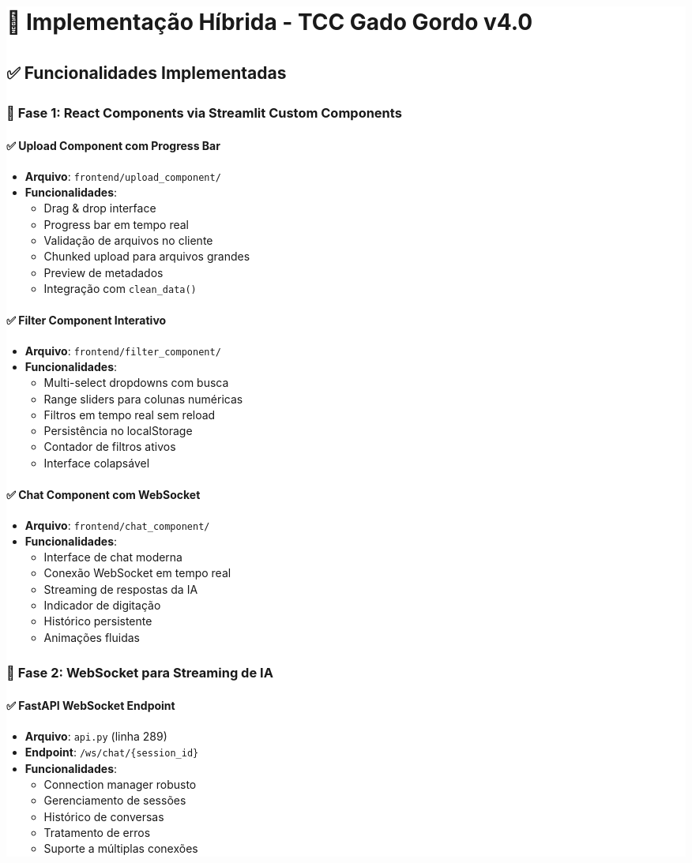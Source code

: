 # 🚀 Implementação Híbrida - TCC Gado Gordo v4.0

## ✅ Funcionalidades Implementadas

### 🎯 **Fase 1: React Components via Streamlit Custom Components**

#### ✅ **Upload Component com Progress Bar**
- **Arquivo**: `frontend/upload_component/`
- **Funcionalidades**:
  - Drag & drop interface
  - Progress bar em tempo real
  - Validação de arquivos no cliente
  - Chunked upload para arquivos grandes
  - Preview de metadados
  - Integração com `clean_data()`

#### ✅ **Filter Component Interativo**
- **Arquivo**: `frontend/filter_component/`
- **Funcionalidades**:
  - Multi-select dropdowns com busca
  - Range sliders para colunas numéricas
  - Filtros em tempo real sem reload
  - Persistência no localStorage
  - Contador de filtros ativos
  - Interface colapsável

#### ✅ **Chat Component com WebSocket**
- **Arquivo**: `frontend/chat_component/`
- **Funcionalidades**:
  - Interface de chat moderna
  - Conexão WebSocket em tempo real
  - Streaming de respostas da IA
  - Indicador de digitação
  - Histórico persistente
  - Animações fluidas

### 🎯 **Fase 2: WebSocket para Streaming de IA**

#### ✅ **FastAPI WebSocket Endpoint**
- **Arquivo**: `api.py` (linha 289)
- **Endpoint**: `/ws/chat/{session_id}`
- **Funcionalidades**:
  - Connection manager robusto
  - Gerenciamento de sessões
  - Histórico de conversas
  - Tratamento de erros
  - Suporte a múltiplas conexões

